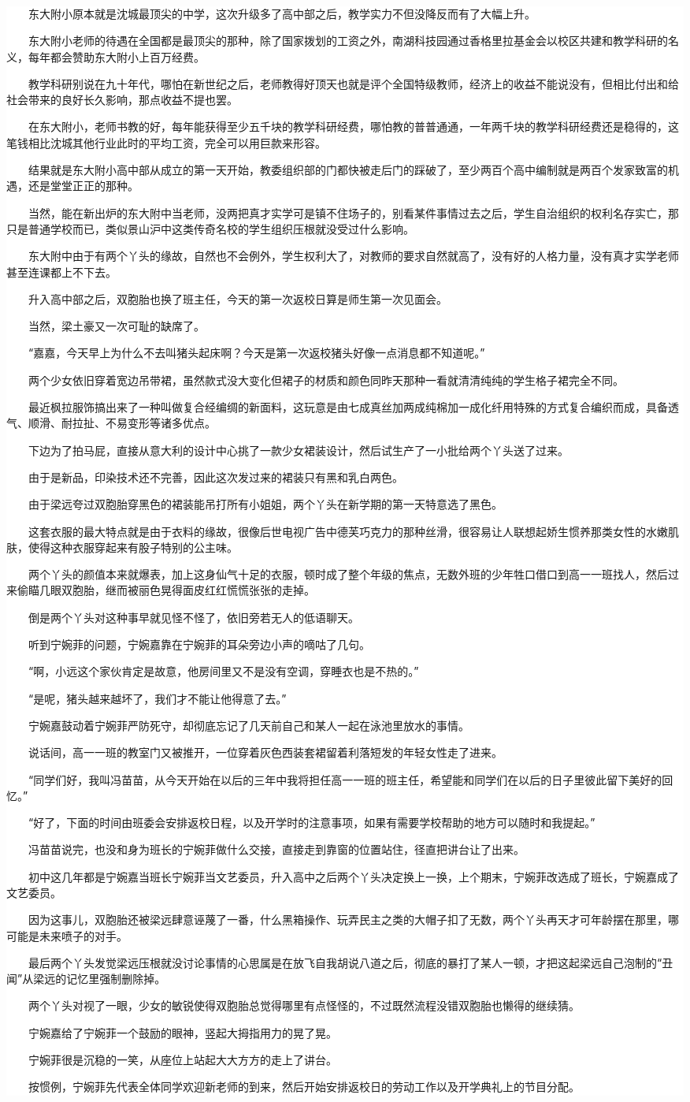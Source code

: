　　东大附小原本就是沈城最顶尖的中学，这次升级多了高中部之后，教学实力不但没降反而有了大幅上升。

　　东大附小老师的待遇在全国都是最顶尖的那种，除了国家拨划的工资之外，南湖科技园通过香格里拉基金会以校区共建和教学科研的名义，每年都会赞助东大附小上百万经费。

　　教学科研别说在九十年代，哪怕在新世纪之后，老师教得好顶天也就是评个全国特级教师，经济上的收益不能说没有，但相比付出和给社会带来的良好长久影响，那点收益不提也罢。

　　在东大附小，老师书教的好，每年能获得至少五千块的教学科研经费，哪怕教的普普通通，一年两千块的教学科研经费还是稳得的，这笔钱相比沈城其他行业此时的平均工资，完全可以用巨款来形容。

　　结果就是东大附小高中部从成立的第一天开始，教委组织部的门都快被走后门的踩破了，至少两百个高中编制就是两百个发家致富的机遇，还是堂堂正正的那种。

　　当然，能在新出炉的东大附中当老师，没两把真才实学可是镇不住场子的，别看某件事情过去之后，学生自治组织的权利名存实亡，那只是普通学校而已，类似景山沪中这类传奇名校的学生组织压根就没受过什么影响。

　　东大附中由于有两个丫头的缘故，自然也不会例外，学生权利大了，对教师的要求自然就高了，没有好的人格力量，没有真才实学老师甚至连课都上不下去。

　　升入高中部之后，双胞胎也换了班主任，今天的第一次返校日算是师生第一次见面会。

　　当然，梁土豪又一次可耻的缺席了。

　　“嘉嘉，今天早上为什么不去叫猪头起床啊？今天是第一次返校猪头好像一点消息都不知道呢。”

　　两个少女依旧穿着宽边吊带裙，虽然款式没大变化但裙子的材质和颜色同昨天那种一看就清清纯纯的学生格子裙完全不同。

　　最近枫拉服饰搞出来了一种叫做复合经编绸的新面料，这玩意是由七成真丝加两成纯棉加一成化纤用特殊的方式复合编织而成，具备透气、顺滑、耐拉扯、不易变形等诸多优点。

　　下边为了拍马屁，直接从意大利的设计中心挑了一款少女裙装设计，然后试生产了一小批给两个丫头送了过来。

　　由于是新品，印染技术还不完善，因此这次发过来的裙装只有黑和乳白两色。

　　由于梁远夸过双胞胎穿黑色的裙装能吊打所有小姐姐，两个丫头在新学期的第一天特意选了黑色。

　　这套衣服的最大特点就是由于衣料的缘故，很像后世电视广告中德芙巧克力的那种丝滑，很容易让人联想起娇生惯养那类女性的水嫩肌肤，使得这种衣服穿起来有股子特别的公主味。

　　两个丫头的颜值本来就爆表，加上这身仙气十足的衣服，顿时成了整个年级的焦点，无数外班的少年牲口借口到高一一班找人，然后过来偷瞄几眼双胞胎，继而被丽色晃得面皮红红慌慌张张的走掉。

　　倒是两个丫头对这种事早就见怪不怪了，依旧旁若无人的低语聊天。

　　听到宁婉菲的问题，宁婉嘉靠在宁婉菲的耳朵旁边小声的嘀咕了几句。

　　“啊，小远这个家伙肯定是故意，他房间里又不是没有空调，穿睡衣也是不热的。”

　　“是呢，猪头越来越坏了，我们才不能让他得意了去。”

　　宁婉嘉鼓动着宁婉菲严防死守，却彻底忘记了几天前自己和某人一起在泳池里放水的事情。

　　说话间，高一一班的教室门又被推开，一位穿着灰色西装套裙留着利落短发的年轻女性走了进来。

　　“同学们好，我叫冯苗苗，从今天开始在以后的三年中我将担任高一一班的班主任，希望能和同学们在以后的日子里彼此留下美好的回忆。”

　　“好了，下面的时间由班委会安排返校日程，以及开学时的注意事项，如果有需要学校帮助的地方可以随时和我提起。”

　　冯苗苗说完，也没和身为班长的宁婉菲做什么交接，直接走到靠窗的位置站住，径直把讲台让了出来。

　　初中这几年都是宁婉嘉当班长宁婉菲当文艺委员，升入高中之后两个丫头决定换上一换，上个期末，宁婉菲改选成了班长，宁婉嘉成了文艺委员。

　　因为这事儿，双胞胎还被梁远肆意诬蔑了一番，什么黑箱操作、玩弄民主之类的大帽子扣了无数，两个丫头再天才可年龄摆在那里，哪可能是未来喷子的对手。

　　最后两个丫头发觉梁远压根就没讨论事情的心思属是在放飞自我胡说八道之后，彻底的暴打了某人一顿，才把这起梁远自己泡制的“丑闻”从梁远的记忆里强制删除掉。

　　两个丫头对视了一眼，少女的敏锐使得双胞胎总觉得哪里有点怪怪的，不过既然流程没错双胞胎也懒得的继续猜。

　　宁婉嘉给了宁婉菲一个鼓励的眼神，竖起大拇指用力的晃了晃。

　　宁婉菲很是沉稳的一笑，从座位上站起大大方方的走上了讲台。

　　按惯例，宁婉菲先代表全体同学欢迎新老师的到来，然后开始安排返校日的劳动工作以及开学典礼上的节目分配。
